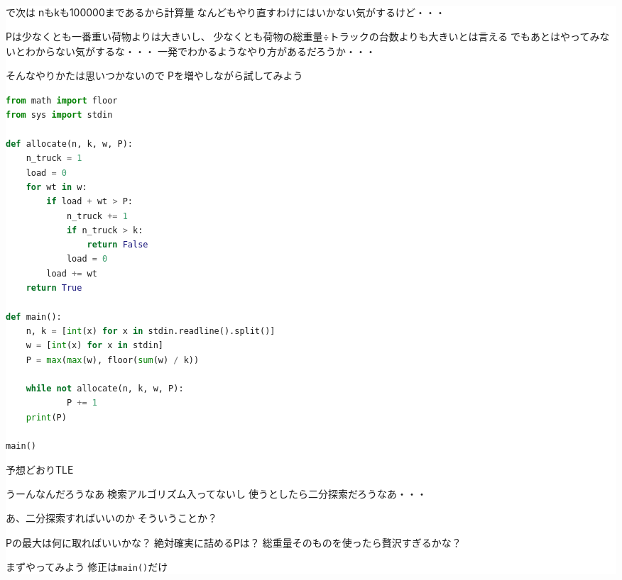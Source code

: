 で次は
nもkも100000まであるから計算量
なんどもやり直すわけにはいかない気がするけど・・・

Pは少なくとも一番重い荷物よりは大きいし、
少なくとも荷物の総重量÷トラックの台数よりも大きいとは言える
でもあとはやってみないとわからない気がするな・・・
一発でわかるようなやり方があるだろうか・・・

そんなやりかたは思いつかないので
Pを増やしながら試してみよう

```python
from math import floor
from sys import stdin

def allocate(n, k, w, P):
    n_truck = 1
    load = 0
    for wt in w:
        if load + wt > P:
            n_truck += 1
            if n_truck > k:
                return False
            load = 0
        load += wt
    return True

def main():
    n, k = [int(x) for x in stdin.readline().split()]
    w = [int(x) for x in stdin]
    P = max(max(w), floor(sum(w) / k))

    while not allocate(n, k, w, P):
            P += 1
    print(P)

main()
```

予想どおりTLE

うーんなんだろうなあ
検索アルゴリズム入ってないし
使うとしたら二分探索だろうなあ・・・

あ、二分探索すればいいのか
そういうことか？

Pの最大は何に取ればいいかな？
絶対確実に詰めるPは？
総重量そのものを使ったら贅沢すぎるかな？

まずやってみよう
修正は`main()`だけ
